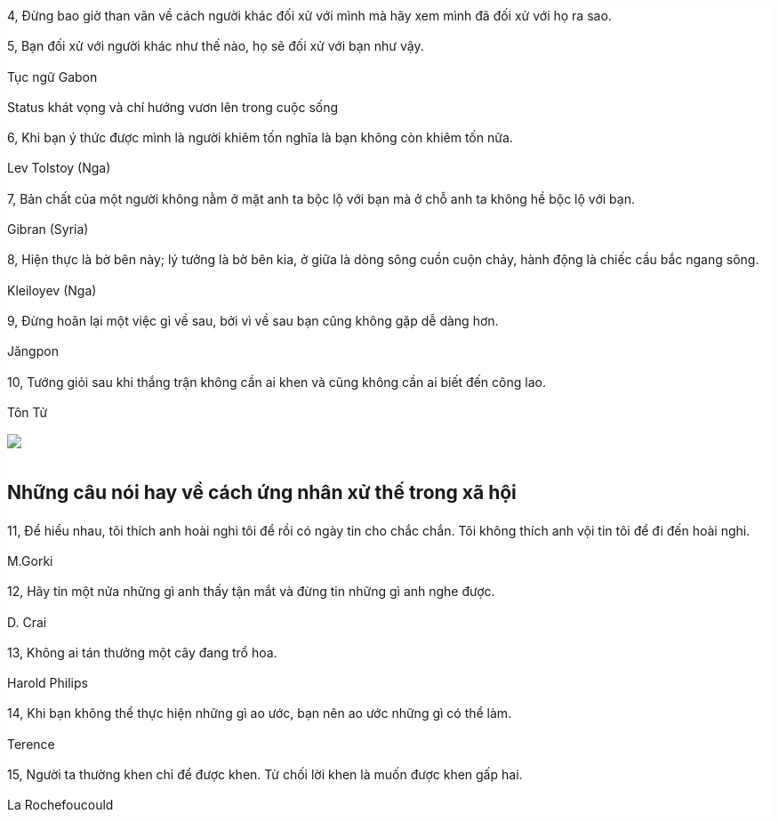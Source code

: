 4, Đừng bao giờ than vãn về cách người khác đối xử với mình mà hãy xem mình
đã đối xử với họ ra sao.

5, Bạn đối xử với người khác như thế nào, họ sẽ đối xử với bạn như vậy.

Tục ngữ Gabon

Status khát vọng và chí hướng vươn lên trong cuộc sống

6, Khi bạn ý thức được mình là người khiêm tốn nghĩa là bạn không còn khiêm
tốn nữa.

Lev Tolstoy (Nga)

7, Bản chất của một người không nằm ở mặt anh ta bộc lộ với bạn mà ở chỗ
anh ta không hề bộc lộ với bạn.

Gibran (Syria)

8, Hiện thực là bờ bên này; lý tưởng là bờ bên kia, ở giữa là dòng sông
cuồn cuộn chảy, hành động là chiếc cầu bắc ngang sông.

Kleiloyev (Nga)

9, Đừng hoãn lại một việc gì về sau, bởi vì về sau bạn cũng không gặp dễ
dàng hơn.

Jăngpon

10, Tướng giỏi sau khi thắng trận không cần ai khen và cũng không cần ai
biết đến công lao.

Tôn Tử

![](https://ocuaso.com/wp-content/uploads/2017/05/status-cu-xu-54-cau-danh-ngon-doi-nhan-xu-the-hay-cho-cuoc-doi-5.jpg)

## Những câu nói hay về cách ứng nhân xử thế trong xã hội

11, Để hiểu nhau, tôi thích anh hoài nghi tôi để rồi có ngày tin cho chắc
chắn. Tôi không thích anh vội tin tôi để đi đến hoài nghi.

M.Gorki

12, Hãy tin một nửa những gì anh thấy tận mắt và đừng tin những gì anh nghe
được.

D. Crai

13, Không ai tán thưởng một cây đang trổ hoa.

Harold Philips

14, Khi bạn không thể thực hiện những gì ao ước, bạn nên ao ước những gì
có thể làm.

Terence

15, Người ta thường khen chỉ để được khen. Từ chối lời khen là muốn được
khen gấp hai.

La Rochefoucould
